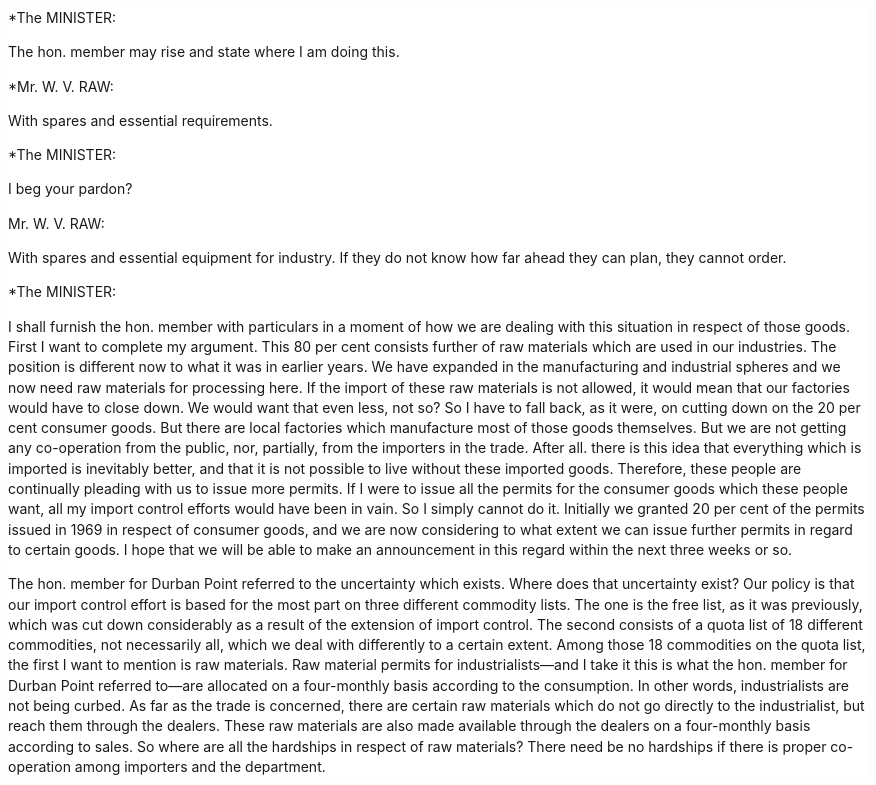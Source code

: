 <speech by="#minister">

<from>*The <person refersTo="hansard_za">MINISTER</person>:</from>

<p>The hon. member may rise and state where I am doing this.</p>

</speech>

<speech by="#raw">

<from>*Mr. <person refersTo="hansard_za">W. V. RAW</person>:</from>

<p>With spares and essential requirements.</p>

</speech>

<speech by="#minister">

<from>*The <person refersTo="hansard_za">MINISTER</person>:</from>

<p>I beg your pardon?</p>

</speech>

<speech by="#raw">

<from>Mr. <person refersTo="hansard_za">W. V. RAW</person>:</from>

<p>With spares and essential equipment for industry. If they do not know how far ahead they can plan, they cannot order.</p>

</speech>

<speech by="#minister">

<from>*The <person refersTo="hansard_za">MINISTER</person>:</from>

<p>I shall furnish the hon. member with particulars in a moment of how we are dealing with this situation in respect of those goods. First I want to complete my argument. This 80 per cent consists further of raw materials which are used in our industries. The position is different now to what it was in earlier years. We have expanded in the manufacturing and industrial spheres and we now need raw materials for processing here. If the import of these raw materials is not allowed, it would mean that our factories would have to close down. We would want that even less, not so? So I have to fall back, as it were, on cutting down on the 20 per cent consumer goods. But there are local factories which manufacture most of those goods themselves. But we are not getting any co-operation from the public, nor, partially, from the importers in the trade. After all. there is this idea that everything which is imported is inevitably better, and that it is not possible to live without these imported goods. Therefore, these people are continually pleading with us to issue more permits. If I were to issue all the permits for the consumer goods which these people want, all my import control efforts <span class="col_7505-7506" refersTo="page_0707"/>would have been in vain. So I simply cannot do it. Initially we granted 20 per cent of the permits issued in 1969 in respect of consumer goods, and we are now considering to what extent we can issue further permits in regard to certain goods. I hope that we will be able to make an announcement in this regard within the next three weeks or so.</p>

<p>The hon. member for Durban Point referred to the uncertainty which exists. Where does that uncertainty exist? Our policy is that our import control effort is based for the most part on three different commodity lists. The one is the free list, as it was previously, which was cut down considerably as a result of the extension of import control. The second consists of a quota list of 18 different commodities, not necessarily all, which we deal with differently to a certain extent. Among those 18 commodities on the quota list, the first I want to mention is raw materials. Raw material permits for industrialists&#x2014;and I take it this is what the hon. member for Durban Point referred to&#x2014;are allocated on a four-monthly basis according to the consumption. In other words, industrialists are not being curbed. As far as the trade is concerned, there are certain raw materials which do not go directly to the industrialist, but reach them through the dealers. These raw materials are also made available through the dealers on a four-monthly basis according to sales. So where are all the hardships in respect of raw materials? There need be no hardships if there is proper co-operation among importers and the department.</p>
